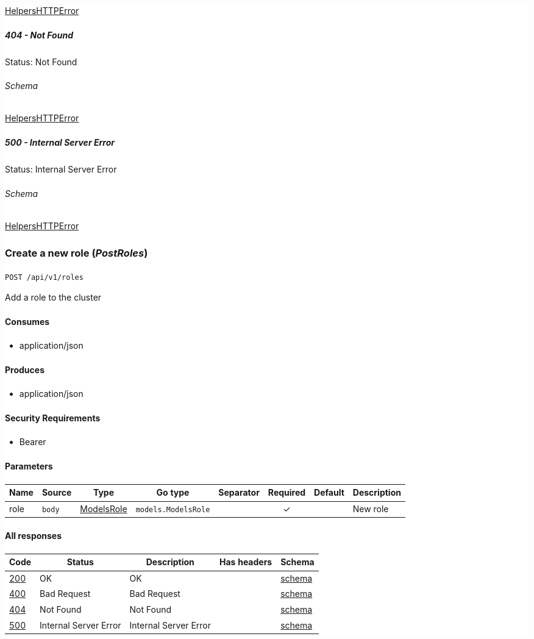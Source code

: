   

[HelpersHTTPError](#helpers-http-error)

##### <span id="post-role-bindings-404"></span> 404 - Not Found
Status: Not Found

###### <span id="post-role-bindings-404-schema"></span> Schema
   
  

[HelpersHTTPError](#helpers-http-error)

##### <span id="post-role-bindings-500"></span> 500 - Internal Server Error
Status: Internal Server Error

###### <span id="post-role-bindings-500-schema"></span> Schema
   
  

[HelpersHTTPError](#helpers-http-error)

### <span id="post-roles"></span> Create a new role (*PostRoles*)

```
POST /api/v1/roles
```

Add a role to the cluster

#### Consumes
  * application/json

#### Produces
  * application/json

#### Security Requirements
  * Bearer

#### Parameters

| Name | Source | Type | Go type | Separator | Required | Default | Description |
|------|--------|------|---------|-----------| :------: |---------|-------------|
| role | `body` | [ModelsRole](#models-role) | `models.ModelsRole` | | ✓ | | New role |

#### All responses
| Code | Status | Description | Has headers | Schema |
|------|--------|-------------|:-----------:|--------|
| [200](#post-roles-200) | OK | OK |  | [schema](#post-roles-200-schema) |
| [400](#post-roles-400) | Bad Request | Bad Request |  | [schema](#post-roles-400-schema) |
| [404](#post-roles-404) | Not Found | Not Found |  | [schema](#post-roles-404-schema) |
| [500](#post-roles-500) | Internal Server Error | Internal Server Error |  | [schema](#post-roles-500-schema) |
